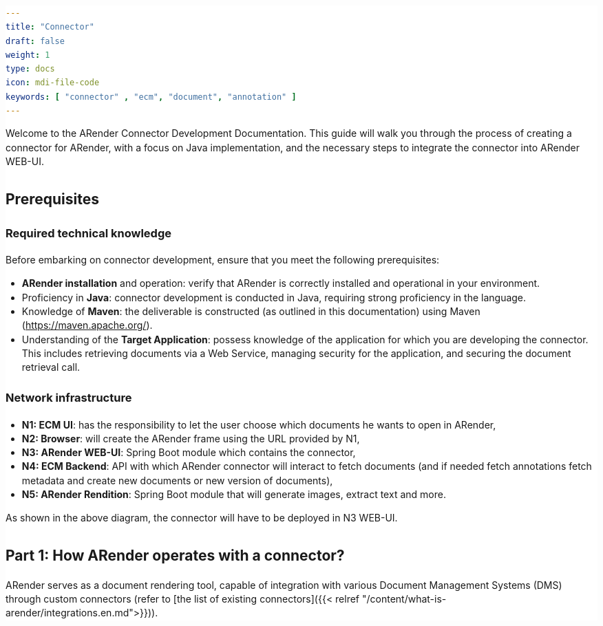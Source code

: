 ```yaml
---
title: "Connector"
draft: false
weight: 1
type: docs
icon: mdi-file-code
keywords: [ "connector" , "ecm", "document", "annotation" ]
---
```


Welcome to the ARender Connector Development Documentation.
This guide will walk you through the process of creating a connector for ARender, with a focus on Java implementation, 
and the necessary steps to integrate the connector into ARender WEB-UI.

## Prerequisites
### Required technical knowledge
Before embarking on connector development, ensure that you meet the following prerequisites:

* **ARender installation** and operation: verify that ARender is correctly installed and operational in your environment.
* Proficiency in **Java**: connector development is conducted in Java, requiring strong proficiency in the language.
* Knowledge of **Maven**: the deliverable is constructed (as outlined in this documentation) using Maven 
  (https://maven.apache.org/).
* Understanding of the **Target Application**: possess knowledge of the application for which you are developing the 
  connector. This includes retrieving documents via a Web Service, managing security for the application, and securing 
  the document retrieval call.

### Network infrastructure


* **N1: ECM UI**: has the responsibility to let the user choose which documents he wants to open in ARender,
* **N2: Browser**: will create the ARender frame using the URL provided by N1,
* **N3: ARender WEB-UI**: Spring Boot module which contains the connector,
* **N4: ECM Backend**: API with which ARender connector will interact to fetch documents (and if needed fetch annotations 
  fetch metadata and create new documents or new version of documents),
* **N5: ARender Rendition**: Spring Boot module that will generate images, extract text and more.

As shown in the above diagram, the connector will have to be deployed in N3 WEB-UI.

## Part 1: How ARender operates with a connector?
ARender serves as a document rendering tool, capable of integration with various Document Management Systems (DMS) 
through custom connectors (refer to 
[the list of existing connectors]({{< relref "/content/what-is-arender/integrations.en.md">}})).
